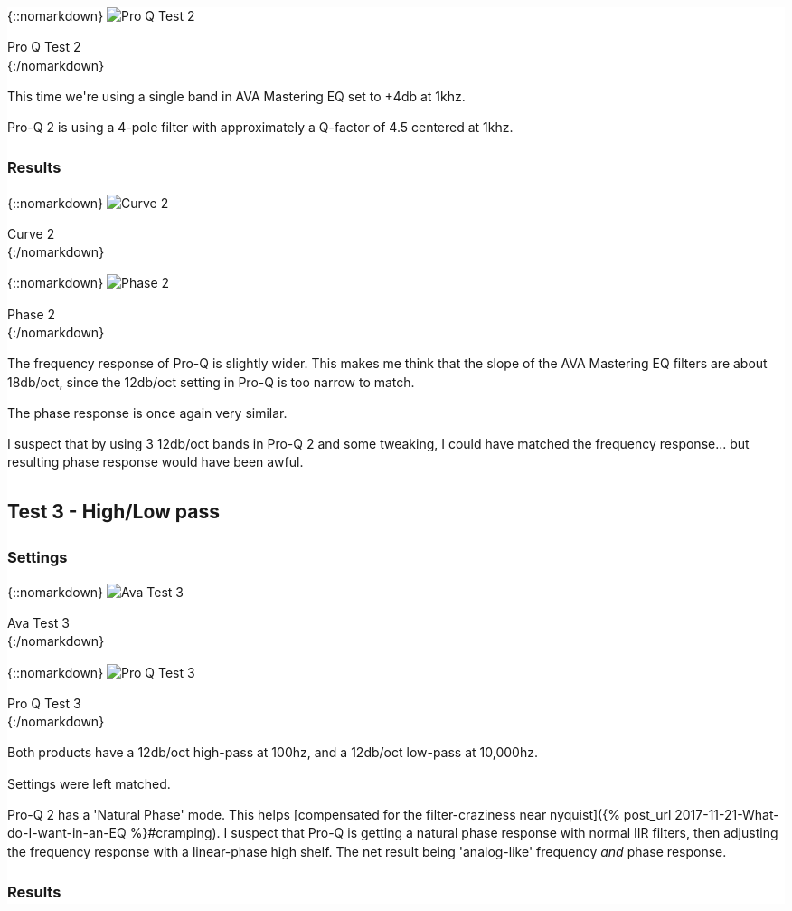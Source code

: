 {::nomarkdown}
<img src="/assets/AVA/ProQtest2.png" alt="Pro Q Test 2">
<div class="image-caption">Pro Q Test 2</div>
{:/nomarkdown}

This time we're using a single band in AVA Mastering EQ set to +4db at 1khz.

Pro-Q 2 is using a 4-pole filter with approximately a Q-factor of 4.5 centered at 1khz.

### Results

{::nomarkdown}
<img src="/assets/AVA/Curve2.png" alt="Curve 2">
<div class="image-caption">Curve 2</div>
{:/nomarkdown}

{::nomarkdown}
<img src="/assets/AVA/Phase2.png" alt="Phase 2">
<div class="image-caption">Phase 2</div>
{:/nomarkdown}

The frequency response of Pro-Q is slightly wider. This makes me think that the slope of the AVA Mastering EQ filters are about 18db/oct, since the 12db/oct setting in Pro-Q is too narrow to match.

The phase response is once again very similar.

I suspect that by using 3 12db/oct bands in Pro-Q 2 and some tweaking, I could have matched the frequency response... but resulting phase response would have been awful.

## Test 3 - High/Low pass

### Settings

{::nomarkdown}
<img src="/assets/AVA/AVAtest3.png" alt="Ava Test 3">
<div class="image-caption">Ava Test 3</div>
{:/nomarkdown}

{::nomarkdown}
<img src="/assets/AVA/ProQtest3.png" alt="Pro Q Test 3">
<div class="image-caption">Pro Q Test 3</div>
{:/nomarkdown}

Both products have a 12db/oct high-pass at 100hz, and a 12db/oct low-pass at 10,000hz.

Settings were left matched.

Pro-Q 2 has a 'Natural Phase' mode. This helps [compensated for the filter-craziness near nyquist]({% post_url 2017-11-21-What-do-I-want-in-an-EQ %}#cramping). I suspect that Pro-Q is getting a natural phase response with normal IIR filters, then adjusting the frequency response with a linear-phase high shelf. The net result being 'analog-like' frequency _and_ phase response.

### Results
